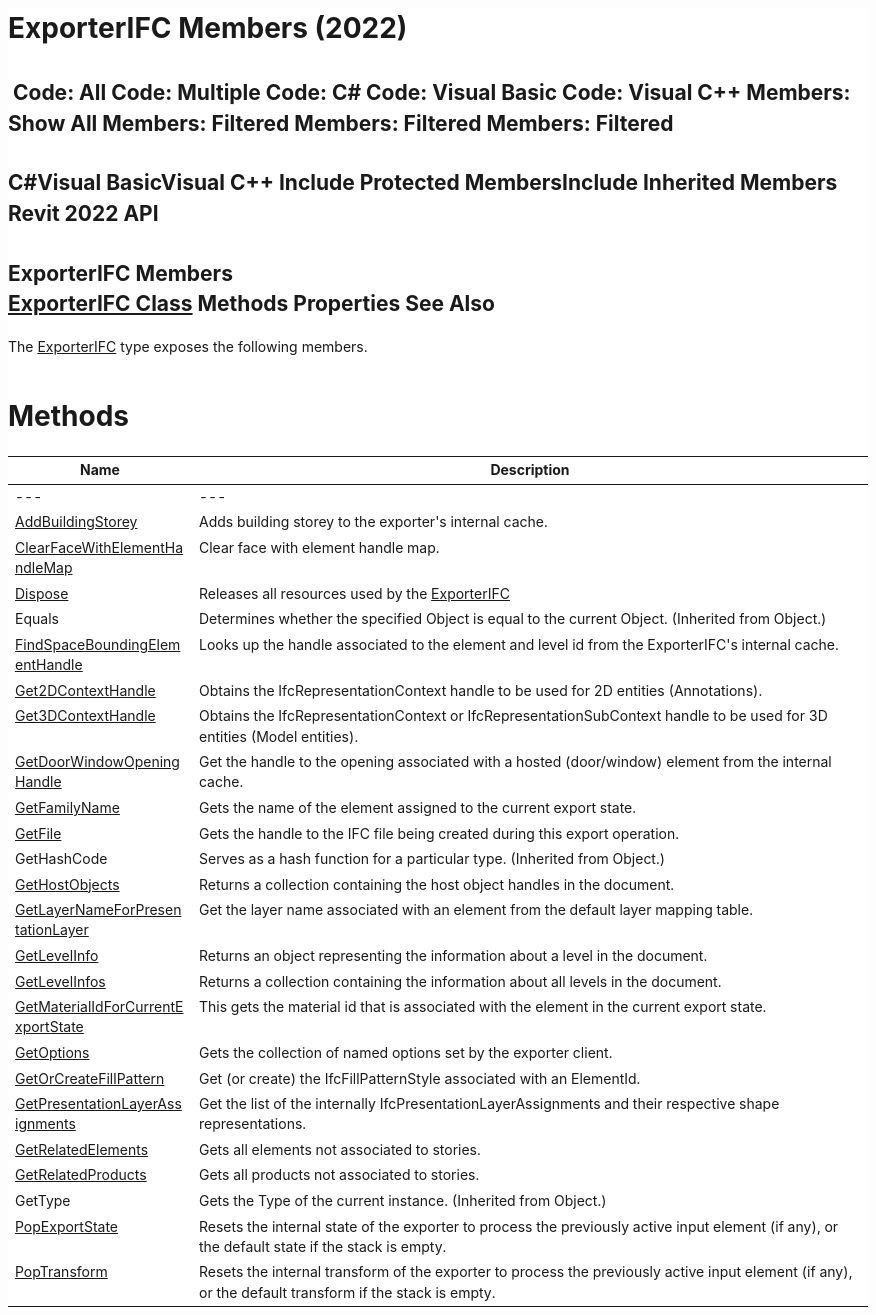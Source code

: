 # ExporterIFC Members (2022)

﻿
 Code: All Code: Multiple Code: C# Code: Visual Basic Code: Visual C++  Members: Show All Members: Filtered Members: Filtered Members: Filtered   
---  
C#Visual BasicVisual C++
Include Protected MembersInclude Inherited Members
Revit 2022 API  
---  
ExporterIFC Members  
[ExporterIFC Class](c8697b81-e080-9202-14d3-ec883f951521.md "ExporterIFC Class") Methods Properties See Also  
---  
The [ExporterIFC](c8697b81-e080-9202-14d3-ec883f951521.md "ExporterIFC Class") type exposes the following members.
# Methods
| Name | Description |
| --- | --- |
| --- | --- | --- |
| [AddBuildingStorey](08c5605c-b66f-baae-5684-d9dc7cf7121a.md "AddBuildingStorey Method") | Adds building storey to the exporter's internal cache. |
| [ClearFaceWithElementHandleMap](5f97a843-1df7-64fb-f063-2e8f4899774d.md "ClearFaceWithElementHandleMap Method") | Clear face with element handle map. |
| [Dispose](daa92a17-48ad-264e-8a7d-d2a8de070508.md "Dispose Method") | Releases all resources used by the [ExporterIFC](c8697b81-e080-9202-14d3-ec883f951521.md "ExporterIFC Class") |
| Equals | Determines whether the specified Object is equal to the current Object. (Inherited from Object.) |
| [FindSpaceBoundingElementHandle](facc8372-3b66-2b31-135c-852985763186.md "FindSpaceBoundingElementHandle Method") | Looks up the handle associated to the element and level id from the ExporterIFC's internal cache. |
| [Get2DContextHandle](9e027616-9f33-ede2-d25f-1fe4e3b38445.md "Get2DContextHandle Method") | Obtains the IfcRepresentationContext handle to be used for 2D entities (Annotations). |
| [Get3DContextHandle](e1ea52a9-9e2c-9704-cfab-d43fe87fd53b.md "Get3DContextHandle Method") | Obtains the IfcRepresentationContext or IfcRepresentationSubContext handle to be used for 3D entities (Model entities). |
| [GetDoorWindowOpeningHandle](aa17a626-7f33-0984-6b2d-e8ff8b7e6423.md "GetDoorWindowOpeningHandle Method") | Get the handle to the opening associated with a hosted (door/window) element from the internal cache. |
| [GetFamilyName](bbab76a2-98c3-e6d3-c8b2-829ebd5e45e5.md "GetFamilyName Method") | Gets the name of the element assigned to the current export state. |
| [GetFile](1baac5bf-ee32-4d1c-0ba3-6193124c0d9c.md "GetFile Method") | Gets the handle to the IFC file being created during this export operation. |
| GetHashCode | Serves as a hash function for a particular type.  (Inherited from Object.) |
| [GetHostObjects](39ace44e-26a7-e530-2dc2-737a1e3f1479.md "GetHostObjects Method") | Returns a collection containing the host object handles in the document. |
| [GetLayerNameForPresentationLayer](9bb2d5c4-40ef-661b-b49e-720e74a1ca57.md "GetLayerNameForPresentationLayer Method") | Get the layer name associated with an element from the default layer mapping table. |
| [GetLevelInfo](c404ab36-866c-8ac8-a8b1-c60d963791ed.md "GetLevelInfo Method") | Returns an object representing the information about a level in the document. |
| [GetLevelInfos](c7f1c52a-a0d0-cc15-4a08-1c476bb7509b.md "GetLevelInfos Method") | Returns a collection containing the information about all levels in the document. |
| [GetMaterialIdForCurrentExportState](ea78908e-959b-dca9-06a2-abce0c4cef70.md "GetMaterialIdForCurrentExportState Method") | This gets the material id that is associated with the element in the current export state. |
| [GetOptions](79e15a6b-3a5d-3aa1-c13a-5155356c5842.md "GetOptions Method") | Gets the collection of named options set by the exporter client. |
| [GetOrCreateFillPattern](13faad3d-86f3-ed60-b3a3-78504c969716.md "GetOrCreateFillPattern Method") | Get (or create) the IfcFillPatternStyle associated with an ElementId. |
| [GetPresentationLayerAssignments](7dad2ed6-30a7-1b25-5e5f-8a1d7389f103.md "GetPresentationLayerAssignments Method") | Get the list of the internally IfcPresentationLayerAssignments and their respective shape representations. |
| [GetRelatedElements](dbab0f38-a7d9-8f42-5217-c41c8a5330f7.md "GetRelatedElements Method") | Gets all elements not associated to stories. |
| [GetRelatedProducts](fa71bbad-420e-d073-7012-da63f6f4bd3e.md "GetRelatedProducts Method") | Gets all products not associated to stories. |
| GetType | Gets the Type of the current instance. (Inherited from Object.) |
| [PopExportState](719e062b-eea9-3010-33ad-e48dae367276.md "PopExportState Method") | Resets the internal state of the exporter to process the previously active input element (if any), or the default state if the stack is empty. |
| [PopTransform](004039fe-8364-af98-6a51-7df026ea4fc0.md "PopTransform Method") | Resets the internal transform of the exporter to process the previously active input element (if any), or the default transform if the stack is empty. |